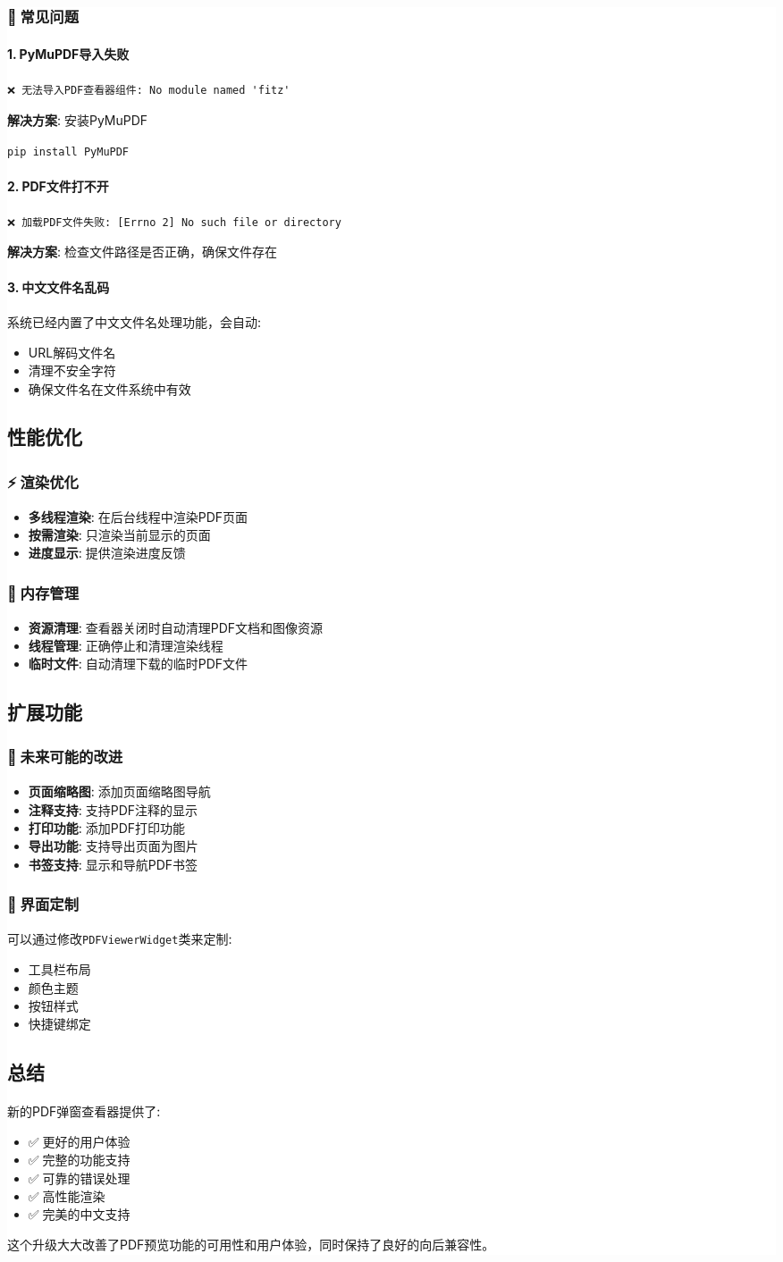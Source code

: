 ### 🐛 常见问题

#### 1. PyMuPDF导入失败
```
❌ 无法导入PDF查看器组件: No module named 'fitz'
```
**解决方案**: 安装PyMuPDF
```bash
pip install PyMuPDF
```

#### 2. PDF文件打不开
```
❌ 加载PDF文件失败: [Errno 2] No such file or directory
```
**解决方案**: 检查文件路径是否正确，确保文件存在

#### 3. 中文文件名乱码
系统已经内置了中文文件名处理功能，会自动:
- URL解码文件名
- 清理不安全字符
- 确保文件名在文件系统中有效

## 性能优化

### ⚡ 渲染优化
- **多线程渲染**: 在后台线程中渲染PDF页面
- **按需渲染**: 只渲染当前显示的页面
- **进度显示**: 提供渲染进度反馈

### 💾 内存管理
- **资源清理**: 查看器关闭时自动清理PDF文档和图像资源
- **线程管理**: 正确停止和清理渲染线程
- **临时文件**: 自动清理下载的临时PDF文件

## 扩展功能

### 🔮 未来可能的改进
- **页面缩略图**: 添加页面缩略图导航
- **注释支持**: 支持PDF注释的显示
- **打印功能**: 添加PDF打印功能
- **导出功能**: 支持导出页面为图片
- **书签支持**: 显示和导航PDF书签

### 🎨 界面定制
可以通过修改`PDFViewerWidget`类来定制:
- 工具栏布局
- 颜色主题
- 按钮样式
- 快捷键绑定

## 总结

新的PDF弹窗查看器提供了:
- ✅ 更好的用户体验
- ✅ 完整的功能支持
- ✅ 可靠的错误处理
- ✅ 高性能渲染
- ✅ 完美的中文支持

这个升级大大改善了PDF预览功能的可用性和用户体验，同时保持了良好的向后兼容性。 